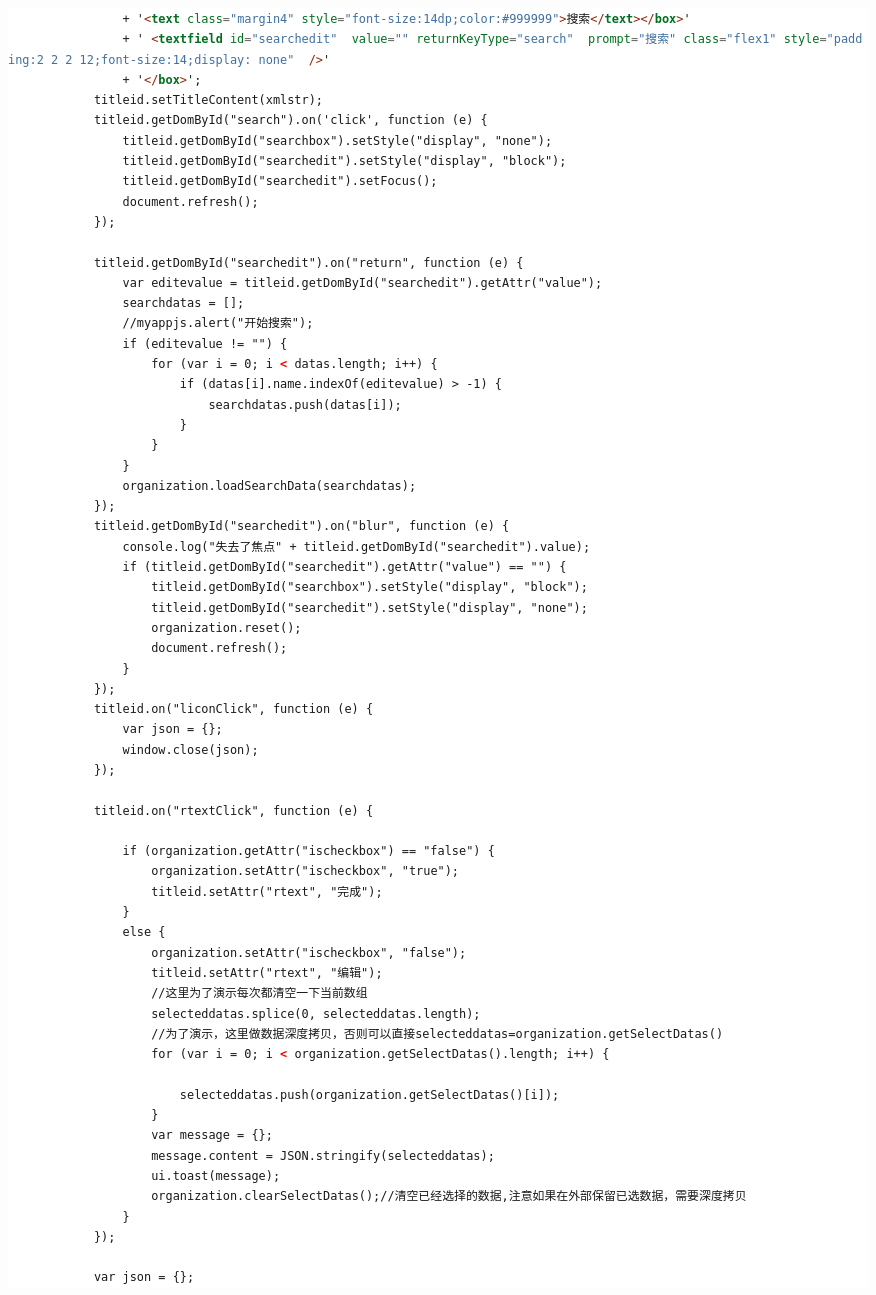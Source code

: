 ```html
                + '<text class="margin4" style="font-size:14dp;color:#999999">搜索</text></box>'
                + ' <textfield id="searchedit"  value="" returnKeyType="search"  prompt="搜索" class="flex1" style="padding:2 2 2 12;font-size:14;display: none"  />'
                + '</box>';
            titleid.setTitleContent(xmlstr);
            titleid.getDomById("search").on('click', function (e) {
                titleid.getDomById("searchbox").setStyle("display", "none");
                titleid.getDomById("searchedit").setStyle("display", "block");
                titleid.getDomById("searchedit").setFocus();
                document.refresh();
            });

            titleid.getDomById("searchedit").on("return", function (e) {
                var editevalue = titleid.getDomById("searchedit").getAttr("value");
                searchdatas = [];
                //myappjs.alert("开始搜索");
                if (editevalue != "") {
                    for (var i = 0; i < datas.length; i++) {
                        if (datas[i].name.indexOf(editevalue) > -1) {
                            searchdatas.push(datas[i]);
                        }
                    }
                }
                organization.loadSearchData(searchdatas);
            });
            titleid.getDomById("searchedit").on("blur", function (e) {
                console.log("失去了焦点" + titleid.getDomById("searchedit").value);
                if (titleid.getDomById("searchedit").getAttr("value") == "") {
                    titleid.getDomById("searchbox").setStyle("display", "block");
                    titleid.getDomById("searchedit").setStyle("display", "none");
                    organization.reset();
                    document.refresh();
                }
            });
            titleid.on("liconClick", function (e) {
                var json = {};
                window.close(json);
            });

            titleid.on("rtextClick", function (e) {

                if (organization.getAttr("ischeckbox") == "false") {
                    organization.setAttr("ischeckbox", "true");
                    titleid.setAttr("rtext", "完成");
                }
                else {
                    organization.setAttr("ischeckbox", "false");
                    titleid.setAttr("rtext", "编辑");
                    //这里为了演示每次都清空一下当前数组
                    selecteddatas.splice(0, selecteddatas.length);
                    //为了演示，这里做数据深度拷贝，否则可以直接selecteddatas=organization.getSelectDatas()
                    for (var i = 0; i < organization.getSelectDatas().length; i++) {

                        selecteddatas.push(organization.getSelectDatas()[i]);
                    }
                    var message = {};
                    message.content = JSON.stringify(selecteddatas);
                    ui.toast(message);
                    organization.clearSelectDatas();//清空已经选择的数据,注意如果在外部保留已选数据，需要深度拷贝
                }
            });

            var json = {};
```